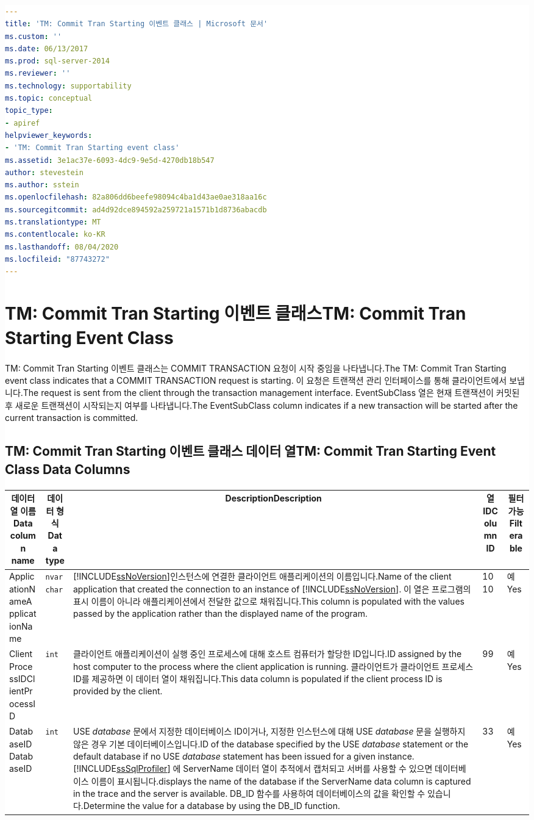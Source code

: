 ```yaml
---
title: 'TM: Commit Tran Starting 이벤트 클래스 | Microsoft 문서'
ms.custom: ''
ms.date: 06/13/2017
ms.prod: sql-server-2014
ms.reviewer: ''
ms.technology: supportability
ms.topic: conceptual
topic_type:
- apiref
helpviewer_keywords:
- 'TM: Commit Tran Starting event class'
ms.assetid: 3e1ac37e-6093-4dc9-9e5d-4270db18b547
author: stevestein
ms.author: sstein
ms.openlocfilehash: 82a806dd6beefe98094c4ba1d43ae0ae318aa16c
ms.sourcegitcommit: ad4d92dce894592a259721a1571b1d8736abacdb
ms.translationtype: MT
ms.contentlocale: ko-KR
ms.lasthandoff: 08/04/2020
ms.locfileid: "87743272"
---
```

# <a name="tm-commit-tran-starting-event-class"></a><span data-ttu-id="aecdc-102">TM: Commit Tran Starting 이벤트 클래스</span><span class="sxs-lookup"><span data-stu-id="aecdc-102">TM: Commit Tran Starting Event Class</span></span>
  <span data-ttu-id="aecdc-103">TM: Commit Tran Starting 이벤트 클래스는 COMMIT TRANSACTION 요청이 시작 중임을 나타냅니다.</span><span class="sxs-lookup"><span data-stu-id="aecdc-103">The TM: Commit Tran Starting event class indicates that a COMMIT TRANSACTION request is starting.</span></span> <span data-ttu-id="aecdc-104">이 요청은 트랜잭션 관리 인터페이스를 통해 클라이언트에서 보냅니다.</span><span class="sxs-lookup"><span data-stu-id="aecdc-104">The request is sent from the client through the transaction management interface.</span></span> <span data-ttu-id="aecdc-105">EventSubClass 열은 현재 트랜잭션이 커밋된 후 새로운 트랜잭션이 시작되는지 여부를 나타냅니다.</span><span class="sxs-lookup"><span data-stu-id="aecdc-105">The EventSubClass column indicates if a new transaction will be started after the current transaction is committed.</span></span>  
  
## <a name="tm-commit-tran-starting-event-class-data-columns"></a><span data-ttu-id="aecdc-106">TM: Commit Tran Starting 이벤트 클래스 데이터 열</span><span class="sxs-lookup"><span data-stu-id="aecdc-106">TM: Commit Tran Starting Event Class Data Columns</span></span>  
  
|<span data-ttu-id="aecdc-107">데이터 열 이름</span><span class="sxs-lookup"><span data-stu-id="aecdc-107">Data column name</span></span>|<span data-ttu-id="aecdc-108">데이터 형식</span><span class="sxs-lookup"><span data-stu-id="aecdc-108">Data type</span></span>|<span data-ttu-id="aecdc-109">Description</span><span class="sxs-lookup"><span data-stu-id="aecdc-109">Description</span></span>|<span data-ttu-id="aecdc-110">열 ID</span><span class="sxs-lookup"><span data-stu-id="aecdc-110">Column ID</span></span>|<span data-ttu-id="aecdc-111">필터 가능</span><span class="sxs-lookup"><span data-stu-id="aecdc-111">Filterable</span></span>|  
|----------------------|---------------|-----------------|---------------|----------------|  
|<span data-ttu-id="aecdc-112">ApplicationName</span><span class="sxs-lookup"><span data-stu-id="aecdc-112">ApplicationName</span></span>|`nvarchar`|<span data-ttu-id="aecdc-113">[!INCLUDE[ssNoVersion](../../includes/ssnoversion-md.md)]인스턴스에 연결한 클라이언트 애플리케이션의 이름입니다.</span><span class="sxs-lookup"><span data-stu-id="aecdc-113">Name of the client application that created the connection to an instance of [!INCLUDE[ssNoVersion](../../includes/ssnoversion-md.md)].</span></span> <span data-ttu-id="aecdc-114">이 열은 프로그램의 표시 이름이 아니라 애플리케이션에서 전달한 값으로 채워집니다.</span><span class="sxs-lookup"><span data-stu-id="aecdc-114">This column is populated with the values passed by the application rather than the displayed name of the program.</span></span>|<span data-ttu-id="aecdc-115">10</span><span class="sxs-lookup"><span data-stu-id="aecdc-115">10</span></span>|<span data-ttu-id="aecdc-116">예</span><span class="sxs-lookup"><span data-stu-id="aecdc-116">Yes</span></span>|  
|<span data-ttu-id="aecdc-117">ClientProcessID</span><span class="sxs-lookup"><span data-stu-id="aecdc-117">ClientProcessID</span></span>|`int`|<span data-ttu-id="aecdc-118">클라이언트 애플리케이션이 실행 중인 프로세스에 대해 호스트 컴퓨터가 할당한 ID입니다.</span><span class="sxs-lookup"><span data-stu-id="aecdc-118">ID assigned by the host computer to the process where the client application is running.</span></span> <span data-ttu-id="aecdc-119">클라이언트가 클라이언트 프로세스 ID를 제공하면 이 데이터 열이 채워집니다.</span><span class="sxs-lookup"><span data-stu-id="aecdc-119">This data column is populated if the client process ID is provided by the client.</span></span>|<span data-ttu-id="aecdc-120">9</span><span class="sxs-lookup"><span data-stu-id="aecdc-120">9</span></span>|<span data-ttu-id="aecdc-121">예</span><span class="sxs-lookup"><span data-stu-id="aecdc-121">Yes</span></span>|  
|<span data-ttu-id="aecdc-122">DatabaseID</span><span class="sxs-lookup"><span data-stu-id="aecdc-122">DatabaseID</span></span>|`int`|<span data-ttu-id="aecdc-123">USE *database* 문에서 지정한 데이터베이스 ID이거나, 지정한 인스턴스에 대해 USE *database* 문을 실행하지 않은 경우 기본 데이터베이스입니다.</span><span class="sxs-lookup"><span data-stu-id="aecdc-123">ID of the database specified by the USE *database* statement or the default database if no USE *database* statement has been issued for a given instance.</span></span> [!INCLUDE[ssSqlProfiler](../../includes/sssqlprofiler-md.md)] <span data-ttu-id="aecdc-124">에 ServerName 데이터 열이 추적에서 캡처되고 서버를 사용할 수 있으면 데이터베이스 이름이 표시됩니다.</span><span class="sxs-lookup"><span data-stu-id="aecdc-124">displays the name of the database if the ServerName data column is captured in the trace and the server is available.</span></span> <span data-ttu-id="aecdc-125">DB_ID 함수를 사용하여 데이터베이스의 값을 확인할 수 있습니다.</span><span class="sxs-lookup"><span data-stu-id="aecdc-125">Determine the value for a database by using the DB_ID function.</span></span>|<span data-ttu-id="aecdc-126">3</span><span class="sxs-lookup"><span data-stu-id="aecdc-126">3</span></span>|<span data-ttu-id="aecdc-127">예</span><span class="sxs-lookup"><span data-stu-id="aecdc-127">Yes</span></span>|  